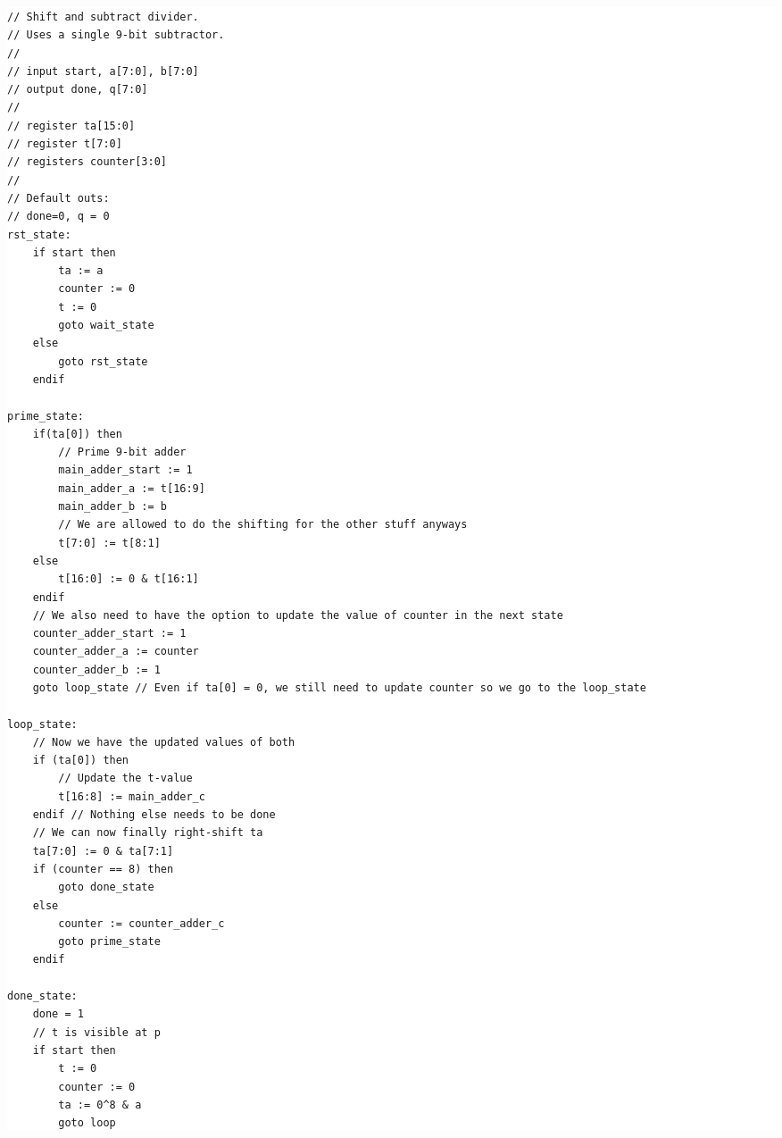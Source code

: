 ```
// Shift and subtract divider. 
// Uses a single 9-bit subtractor. 
// 
// input start, a[7:0], b[7:0] 
// output done, q[7:0] 
// 
// register ta[15:0] 
// register t[7:0] 
// registers counter[3:0] 
// 
// Default outs: 
// done=0, q = 0 
rst_state: 
	if start then 
		ta := a
		counter := 0
		t := 0
		goto wait_state 
	else 
		goto rst_state
	endif 

prime_state: 
	if(ta[0]) then 
		// Prime 9-bit adder
		main_adder_start := 1
		main_adder_a := t[16:9]
		main_adder_b := b
		// We are allowed to do the shifting for the other stuff anyways
		t[7:0] := t[8:1]
	else 
		t[16:0] := 0 & t[16:1]
	endif  
	// We also need to have the option to update the value of counter in the next state
	counter_adder_start := 1
	counter_adder_a := counter
	counter_adder_b := 1
	goto loop_state // Even if ta[0] = 0, we still need to update counter so we go to the loop_state

loop_state:
	// Now we have the updated values of both 
	if (ta[0]) then
		// Update the t-value
		t[16:8] := main_adder_c
	endif // Nothing else needs to be done
	// We can now finally right-shift ta
	ta[7:0] := 0 & ta[7:1]
	if (counter == 8) then
		goto done_state
	else
		counter := counter_adder_c
		goto prime_state
	endif
		
done_state: 
	done = 1 
	// t is visible at p  
	if start then 
		t := 0 
		counter := 0 
		ta := 0^8 & a 
		goto loop 
```
